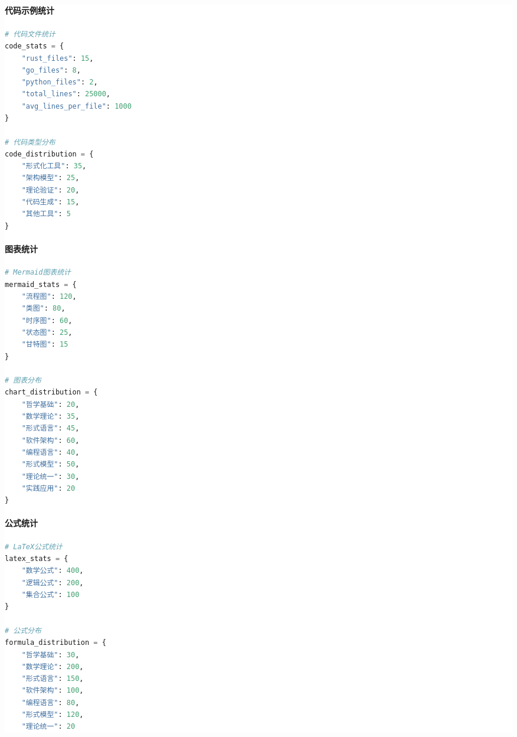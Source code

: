 #### 代码示例统计

```python
# 代码文件统计
code_stats = {
    "rust_files": 15,
    "go_files": 8,
    "python_files": 2,
    "total_lines": 25000,
    "avg_lines_per_file": 1000
}

# 代码类型分布
code_distribution = {
    "形式化工具": 35,
    "架构模型": 25,
    "理论验证": 20,
    "代码生成": 15,
    "其他工具": 5
}
```

#### 图表统计

```python
# Mermaid图表统计
mermaid_stats = {
    "流程图": 120,
    "类图": 80,
    "时序图": 60,
    "状态图": 25,
    "甘特图": 15
}

# 图表分布
chart_distribution = {
    "哲学基础": 20,
    "数学理论": 35,
    "形式语言": 45,
    "软件架构": 60,
    "编程语言": 40,
    "形式模型": 50,
    "理论统一": 30,
    "实践应用": 20
}
```

#### 公式统计

```python
# LaTeX公式统计
latex_stats = {
    "数学公式": 400,
    "逻辑公式": 200,
    "集合公式": 100
}

# 公式分布
formula_distribution = {
    "哲学基础": 30,
    "数学理论": 200,
    "形式语言": 150,
    "软件架构": 100,
    "编程语言": 80,
    "形式模型": 120,
    "理论统一": 20
```